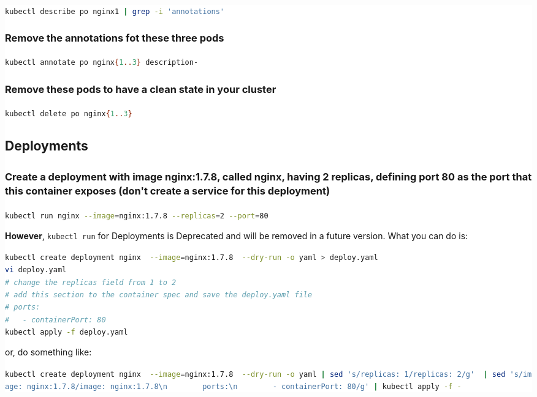 


```bash
kubectl describe po nginx1 | grep -i 'annotations'
```




### Remove the annotations fot these three pods




```bash
kubectl annotate po nginx{1..3} description-
```




### Remove these pods to have a clean state in your cluster




```bash
kubectl delete po nginx{1..3}
```




## Deployments

### Create a deployment with image nginx:1.7.8, called nginx, having 2 replicas, defining port 80 as the port that this container exposes (don't create a service for this deployment)




```bash
kubectl run nginx --image=nginx:1.7.8 --replicas=2 --port=80
```

**However**, `kubectl run` for Deployments is Deprecated and will be removed in a future version. What you can do is:

```bash
kubectl create deployment nginx  --image=nginx:1.7.8  --dry-run -o yaml > deploy.yaml
vi deploy.yaml
# change the replicas field from 1 to 2
# add this section to the container spec and save the deploy.yaml file
# ports:
#   - containerPort: 80
kubectl apply -f deploy.yaml
```

or, do something like:

```bash
kubectl create deployment nginx  --image=nginx:1.7.8  --dry-run -o yaml | sed 's/replicas: 1/replicas: 2/g'  | sed 's/image: nginx:1.7.8/image: nginx:1.7.8\n        ports:\n        - containerPort: 80/g' | kubectl apply -f -
```

